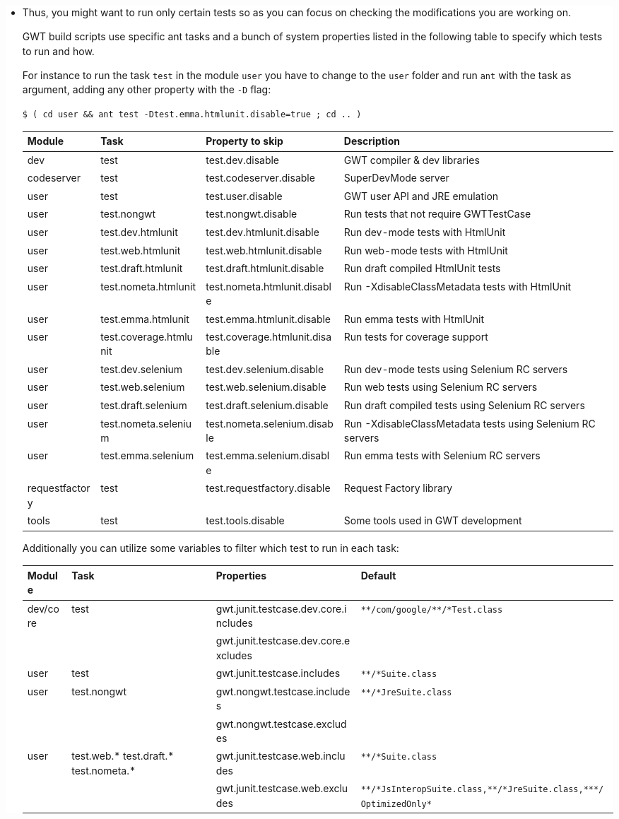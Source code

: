  - Thus, you might want to run only certain tests so as you can
   focus on checking the modifications you are working on.

   GWT build scripts use specific ant tasks and a bunch of system
   properties listed in the following table to specify which tests
   to run and how.

   For instance to run the task `test` in the module `user` you
   have to change to the `user` folder and run `ant` with the task
   as argument, adding any other property with the `-D` flag:

   `$ ( cd user && ant test -Dtest.emma.htmlunit.disable=true ; cd .. )`

    Module         | Task                   | Property to skip               | Description
    -------------- | ---------------------- | ------------------------------ | ----------------------
    dev            | test                   | test.dev.disable               | GWT compiler & dev libraries
    codeserver     | test                   | test.codeserver.disable        | SuperDevMode server
    user           | test                   | test.user.disable              | GWT user API and JRE emulation
    user           | test.nongwt            | test.nongwt.disable            | Run tests that not require GWTTestCase
    user           | test.dev.htmlunit      | test.dev.htmlunit.disable      | Run dev-mode tests with HtmlUnit
    user           | test.web.htmlunit      | test.web.htmlunit.disable      | Run web-mode tests with HtmlUnit
    user           | test.draft.htmlunit    | test.draft.htmlunit.disable    | Run draft compiled HtmlUnit tests
    user           | test.nometa.htmlunit   | test.nometa.htmlunit.disable   | Run -XdisableClassMetadata tests with HtmlUnit
    user           | test.emma.htmlunit     | test.emma.htmlunit.disable     | Run emma tests with HtmlUnit
    user           | test.coverage.htmlunit | test.coverage.htmlunit.disable | Run tests for coverage support
    user           | test.dev.selenium      | test.dev.selenium.disable      | Run dev-mode tests using Selenium RC servers
    user           | test.web.selenium      | test.web.selenium.disable      | Run web tests using Selenium RC servers
    user           | test.draft.selenium    | test.draft.selenium.disable    | Run draft compiled tests using Selenium RC servers
    user           | test.nometa.selenium   | test.nometa.selenium.disable   | Run -XdisableClassMetadata tests using Selenium RC servers
    user           | test.emma.selenium     | test.emma.selenium.disable     | Run emma tests with Selenium RC servers
    requestfactory | test                   | test.requestfactory.disable    | Request Factory library
    tools          | test                   | test.tools.disable             | Some tools used in GWT development

   Additionally you can utilize some variables to filter which test to run in each task:

    Module         | Task                                  | Properties                           | Default
    ---------------|---------------------------------------|--------------------------------------|-------------------
    dev/core       | test                                  | gwt.junit.testcase.dev.core.includes | `**/com/google/**/*Test.class`
    &nbsp;         |                                       | gwt.junit.testcase.dev.core.excludes |
    user           | test                                  | gwt.junit.testcase.includes          | `**/*Suite.class`
    user           | test.nongwt                           | gwt.nongwt.testcase.includes         | `**/*JreSuite.class`
    &nbsp;         |                                       | gwt.nongwt.testcase.excludes         |
    user           | test.web.* test.draft.* test.nometa.* | gwt.junit.testcase.web.includes      | `**/*Suite.class`
    &nbsp;         |                                       | gwt.junit.testcase.web.excludes      | `**/*JsInteropSuite.class,**/*JreSuite.class,***/OptimizedOnly*`